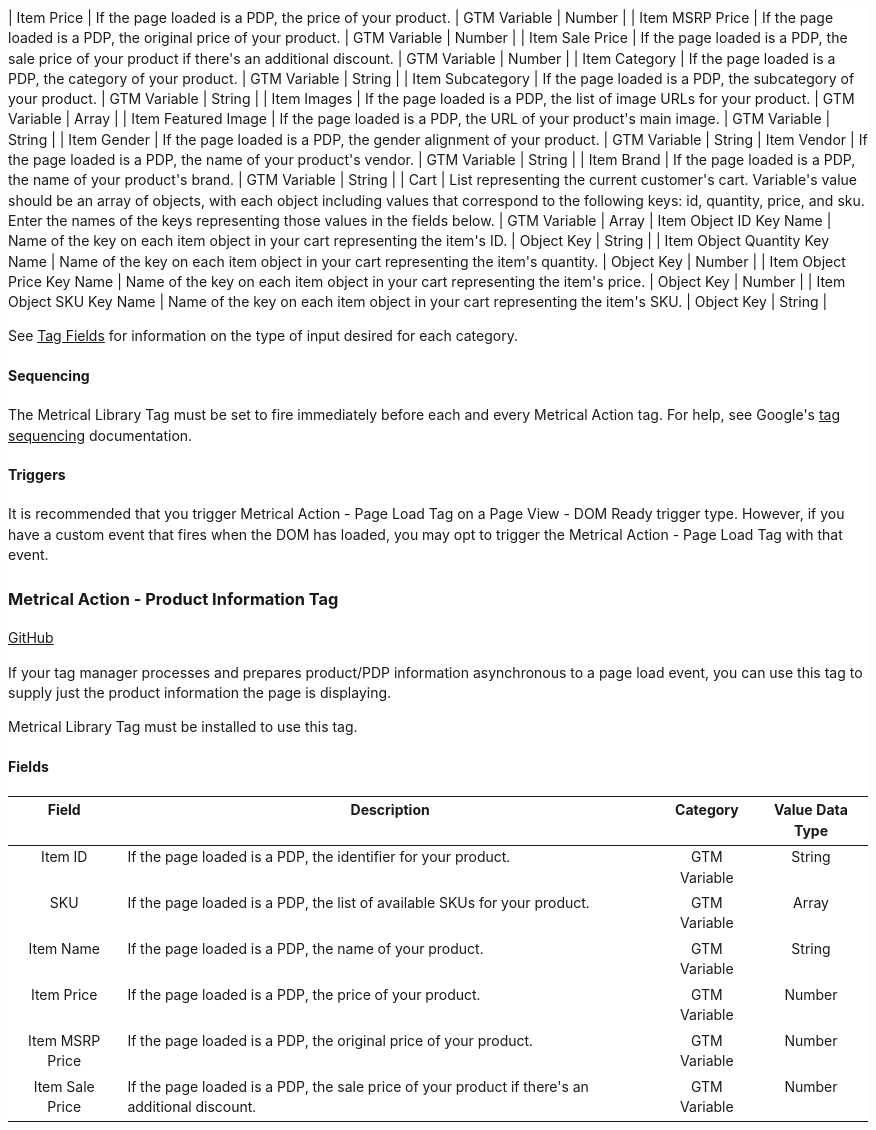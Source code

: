 | Item Price | If the page loaded is a PDP, the price of your product. | GTM Variable | Number |
| Item MSRP Price | If the page loaded is a PDP, the original price of your product. | GTM Variable | Number |
| Item Sale Price | If the page loaded is a PDP, the sale price of your product if there's an additional discount. | GTM Variable | Number |
| Item Category | If the page loaded is a PDP, the category of your product. | GTM Variable | String |
| Item Subcategory | If the page loaded is a PDP, the subcategory of your product. | GTM Variable | String |
| Item Images | If the page loaded is a PDP, the list of image URLs for your product. | GTM Variable | Array |
| Item Featured Image | If the page loaded is a PDP, the URL of your product's main image. | GTM Variable | String |
| Item Gender | If the page loaded is a PDP, the gender alignment of your product. | GTM Variable | String
| Item Vendor | If the page loaded is a PDP, the name of your product's vendor. | GTM Variable | String |
| Item Brand | If the page loaded is a PDP, the name of your product's brand. | GTM Variable | String |
| Cart | List representing the current customer's cart. Variable's value should be an array of objects, with each object including values that correspond to the following keys: id, quantity, price, and sku. Enter the names of the keys representing those values in the fields below. | GTM Variable | Array
| Item Object ID Key Name | Name of the key on each item object in your cart representing the item's ID. | Object Key | String |
| Item Object Quantity Key Name | Name of the key on each item object in your cart representing the item's quantity. | Object Key | Number |
| Item Object Price Key Name | Name of the key on each item object in your cart representing the item's price. | Object Key | Number |
| Item Object SKU Key Name | Name of the key on each item object in your cart representing the item's SKU. | Object Key | String |

See [Tag Fields](#tag-fields) for information on the type of input desired for each category.

#### Sequencing

The Metrical Library Tag must be set to fire immediately before each and every Metrical Action tag. For help, see Google's [tag sequencing](https://support.google.com/tagmanager/answer/6238868?hl=en) documentation.

#### Triggers

It is recommended that you trigger Metrical Action - Page Load Tag on a Page View - DOM Ready trigger type. However, if you have a custom event that fires when the DOM has loaded, you may opt to trigger the Metrical Action - Page Load Tag with that event.


### Metrical Action - Product Information Tag

[GitHub](https://github.com/metric-al/gtm_product_information)

If your tag manager processes and prepares product/PDP information asynchronous to a page load event, you can use this tag to supply just the product information the page is displaying.

Metrical Library Tag must be installed to use this tag.

#### Fields

| Field | Description | Category | Value Data Type |
| :-: | - | :-: | :-: |
| Item ID | If the page loaded is a PDP, the identifier for your product. | GTM Variable | String |
| SKU | If the page loaded is a PDP, the list of available SKUs for your product. | GTM Variable | Array |
| Item Name | If the page loaded is a PDP, the name of your product. | GTM Variable | String |
| Item Price | If the page loaded is a PDP, the price of your product. | GTM Variable | Number |
| Item MSRP Price | If the page loaded is a PDP, the original price of your product. | GTM Variable | Number |
| Item Sale Price | If the page loaded is a PDP, the sale price of your product if there's an additional discount. | GTM Variable | Number |